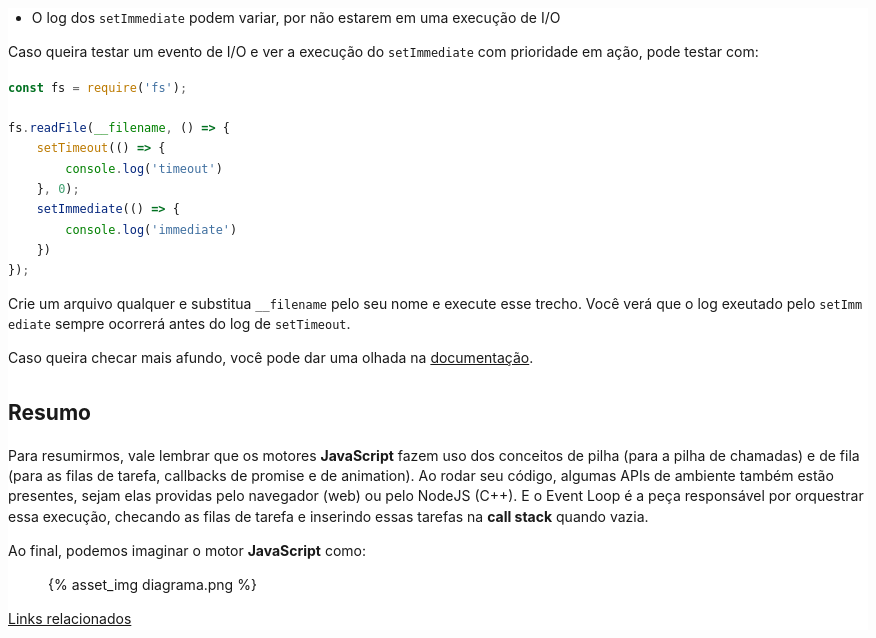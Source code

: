 * O log dos `setImmediate` podem variar, por não estarem em uma execução de I/O

Caso queira testar um evento de I/O e ver a execução do `setImmediate` com prioridade em ação, pode testar com:

```js
const fs = require('fs');

fs.readFile(__filename, () => {
    setTimeout(() => {
        console.log('timeout')
    }, 0);
    setImmediate(() => {
        console.log('immediate')
    })
});
```

Crie um arquivo qualquer e substitua `__filename` pelo seu nome e execute esse trecho.
Você verá que o log exeutado pelo `setImmediate` sempre ocorrerá antes do log de `setTimeout`.

Caso queira checar mais afundo, você pode dar uma olhada na [documentação](https://nodejs.org/en/docs/guides/event-loop-timers-and-nexttick/).

## Resumo
Para resumirmos, vale lembrar que os motores **JavaScript** fazem uso dos conceitos de pilha (para a pilha de chamadas) e de fila (para as filas de tarefa, callbacks de promise e de animation). Ao rodar seu código, algumas APIs de ambiente também estão presentes, sejam elas providas pelo navegador (web) ou pelo NodeJS (C++). E o Event Loop é a peça responsável por orquestrar essa execução, checando as filas de tarefa e inserindo essas tarefas na **call stack** quando vazia.

Ao final, podemos imaginar o motor **JavaScript** como:

<figure class="article-figure">{% asset_img diagrama.png %}</figure>

[Links relacionados](https://github.com/gabrieluizramos/entrevistas/blob/master/estudos/javascript-engines.md)